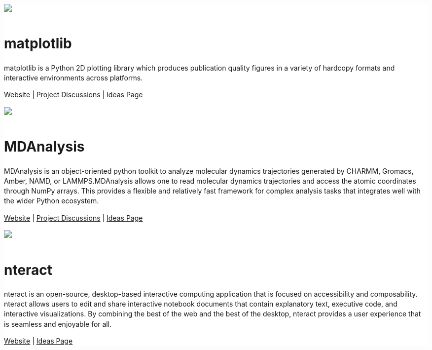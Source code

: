   <tr>
    <td>
      <img width="300px" src="http://matplotlib.org/_static/logo2.png" />
    </td>
    <td>
       <h1>matplotlib</h1>
       <p>matplotlib is a Python 2D plotting library which produces publication
       quality figures in a variety of hardcopy formats and interactive
       environments across platforms.</p>
       <p>
         <a href="https://matplotlib.org/">Website</a> | <a href="https://github.com/matplotlib/matplotlib/issues">Project Discussions</a> | <a href="https://github.com/numfocus/gsoc/blob/master/2017/ideas-list-matplotlib.md">Ideas Page</a>
       </p>
    </td>
  </tr>

  <tr>
    <td>
      <img width="300px" src="https://github.com/MDAnalysis/MDAnalysis.github.io/blob/master/public/mdanalysis-logo_square.png" />
    </TD>
    <td>
       <h1>MDAnalysis</h1>
       <p>
          MDAnalysis is an object-oriented python toolkit to analyze molecular dynamics
          trajectories generated by CHARMM, Gromacs, Amber, NAMD, or LAMMPS.MDAnalysis
          allows one to read molecular dynamics trajectories and access the atomic
          coordinates through NumPy arrays. This provides a flexible and relatively fast
          framework for complex analysis tasks that integrates well with the wider Python
          ecosystem.
       </p>
       <p>
         <a href="http://mdanalysis.org/">Website</a> | <a href="https://github.com/MDAnalysis/mdanalysis/issues">Project Discussions</a> | <a href="https://github.com/MDAnalysis/mdanalysis/wiki/GSoC-2017-Project-Ideas">Ideas Page</a>
       </p>
    </td>
  </tr>

  <tr>
    <td>
      <img width="300px" src="http://www.numfocus.org/uploads/6/0/6/9/60696727/nteract-fc.png?120">
    </td>
    <td>
       <h1>nteract</h1>
       <p>nteract is an open-source, desktop-based interactive computing application that is focused on accessibility and composability. nteract allows users to edit and share interactive notebook documents that contain explanatory text, executive code, and interactive visualizations. By combining the best of the web and the best of the desktop, nteract provides a user experience that is seamless and enjoyable for all.</p>
       <p>
         <a href="https://nteract.io/">Website</a> | <a href="https://github.com/nteract/nteract/wiki/GSoC-2017-Ideas">Ideas Page</a>
       </p>
    </td>
  </tr>
